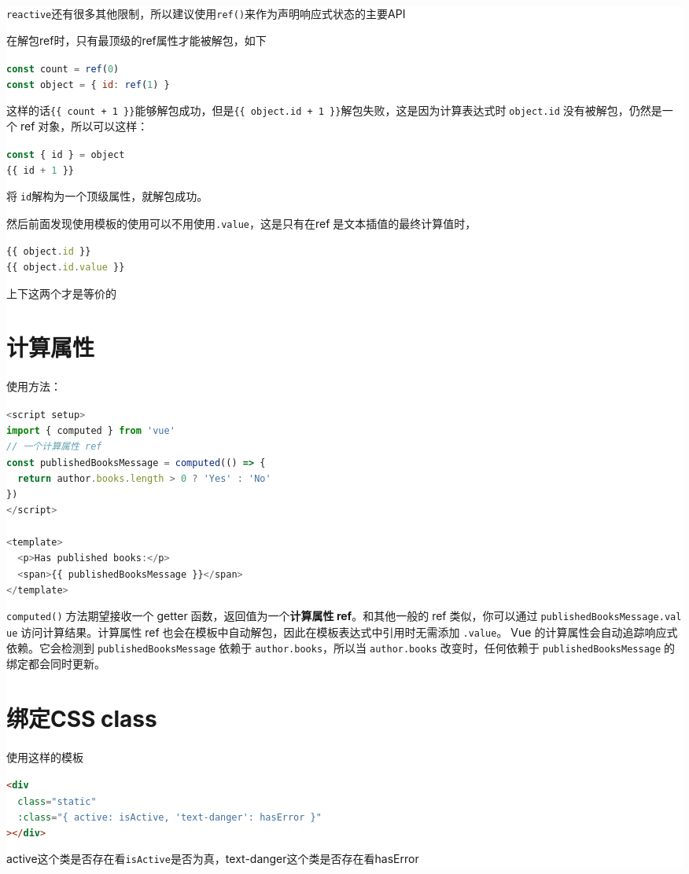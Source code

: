 

`reactive`还有很多其他限制，所以建议使用`ref()`来作为声明响应式状态的主要API

在解包ref时，只有最顶级的ref属性才能被解包，如下
```js
const count = ref(0)
const object = { id: ref(1) }
```
这样的话`{{ count + 1 }}`能够解包成功，但是`{{ object.id + 1 }}`解包失败，这是因为计算表达式时 `object.id` 没有被解包，仍然是一个 ref 对象，所以可以这样：
```js
const { id } = object
{{ id + 1 }}
```
将 `id`解构为一个顶级属性，就解包成功。


然后前面发现使用模板的使用可以不用使用`.value`，这是只有在ref 是文本插值的最终计算值时，
```js
{{ object.id }}
{{ object.id.value }}
```
上下这两个才是等价的


# 计算属性
使用方法：
```js
<script setup>
import { computed } from 'vue'
// 一个计算属性 ref
const publishedBooksMessage = computed(() => {
  return author.books.length > 0 ? 'Yes' : 'No'
})
</script>

<template>
  <p>Has published books:</p>
  <span>{{ publishedBooksMessage }}</span>
</template>
```
`computed()` 方法期望接收一个 getter 函数，返回值为一个**计算属性 ref**。和其他一般的 ref 类似，你可以通过 `publishedBooksMessage.value` 访问计算结果。计算属性 ref 也会在模板中自动解包，因此在模板表达式中引用时无需添加 `.value`。
Vue 的计算属性会自动追踪响应式依赖。它会检测到 `publishedBooksMessage` 依赖于 `author.books`，所以当 `author.books` 改变时，任何依赖于 `publishedBooksMessage` 的绑定都会同时更新。


# 绑定CSS class
使用这样的模板
```html
<div
  class="static"
  :class="{ active: isActive, 'text-danger': hasError }"
></div>
```
active这个类是否存在看`isActive`是否为真，text-danger这个类是否存在看hasError
